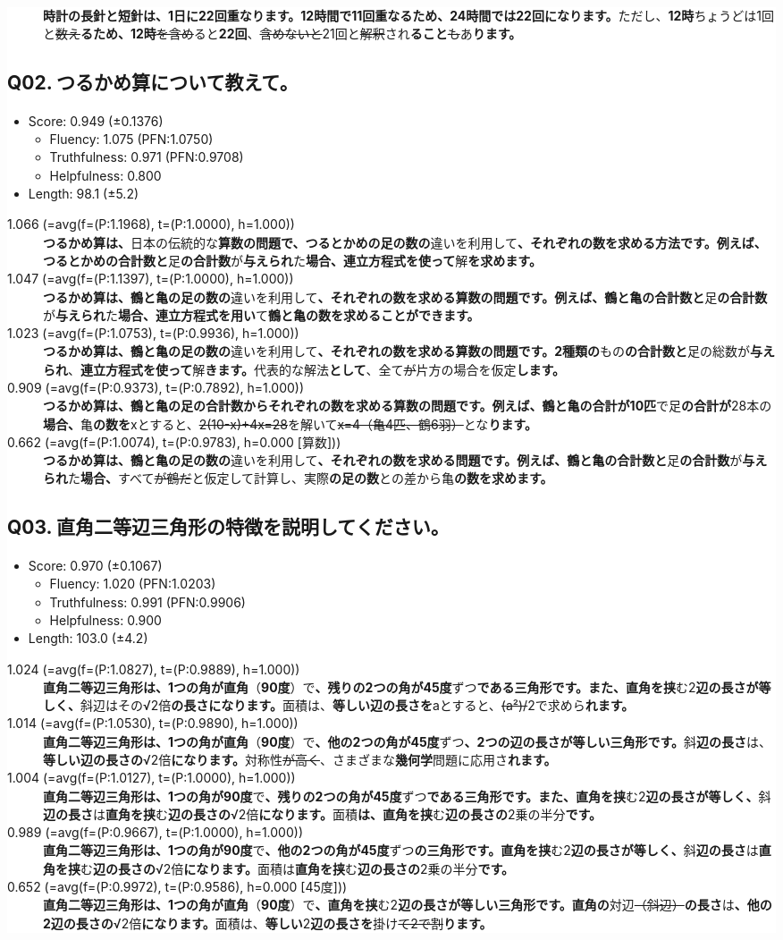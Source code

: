 <dd><b>時計の長針と短針は、1日に22回重なります。12時間で11回重なるため、24時間では22回になります。</b>ただし、<b>12時</b>ちょうどは1回と<s>数え</s><b>るため、12時</b><s>を含め</s>ると<b>22回</b>、<s>含めないと</s>21回と<s>解釈</s>され<b>ること</b><s>も</s>あ<b>ります。</b></dd>
</dl>

## <a name="Q02"></a>Q02. つるかめ算について教えて。

- Score: 0.949 (±0.1376)
  - Fluency: 1.075 (PFN:1.0750)
  - Truthfulness: 0.971 (PFN:0.9708)
  - Helpfulness: 0.800
- Length: 98.1 (±5.2)

<dl>
<dt>1.066 (=avg(f=(P:1.1968), t=(P:1.0000), h=1.000))</dt>
<dd><b>つるかめ算は、</b>日本の伝統的な<b>算数の問題で、つるとかめの足の数の</b>違いを利用して<b>、それぞれの数を求める方法です。例えば、つるとかめの合計数と</b>足<b>の合計数</b>が<b>与えられ</b>た<b>場合、連立方程式を使って</b>解<b>を求めます。</b></dd>
<dt>1.047 (=avg(f=(P:1.1397), t=(P:1.0000), h=1.000))</dt>
<dd><b>つるかめ算は、鶴と亀の足の数の</b>違いを利用して<b>、それぞれの数を求める算数の問題です。例えば、鶴と亀の合計数と</b>足<b>の合計数</b>が<b>与えられ</b>た<b>場合、連立方程式を用い</b>て<b>鶴と亀の数を求めることができます。</b></dd>
<dt>1.023 (=avg(f=(P:1.0753), t=(P:0.9936), h=1.000))</dt>
<dd><b>つるかめ算は、鶴と亀の足の数の</b>違いを利用して<b>、それぞれの数を求める算数の問題です。2種類の</b>もの<b>の合計数と</b>足の総数が<b>与えられ</b>、<b>連立方程式を使って</b>解<b>きます。</b>代表的な解法<b>として</b>、全て<s>が</s>片方の場合を仮定<b>します。</b></dd>
<dt>0.909 (=avg(f=(P:0.9373), t=(P:0.7892), h=1.000))</dt>
<dd><b>つるかめ算は、鶴と亀の足の合計数からそれぞれの数を求める算数の問題です。例えば、鶴と亀の合計が10匹</b>で足<b>の合計が</b>28本の<b>場合、</b>亀<b>の数を</b>xとすると、<s>2&#40;10&#45;x&#41;&#43;4x=28</s>を解いて<s>x=4（亀4匹、鶴6羽）</s>とな<b>ります。</b></dd>
<dt>0.662 (=avg(f=(P:1.0074), t=(P:0.9783), h=0.000 [算数]))</dt>
<dd><b>つるかめ算は、鶴と亀の足の数の</b>違いを利用して<b>、それぞれの数を求める問題です。例えば、鶴と亀の合計数と</b>足<b>の合計数</b>が<b>与えられ</b>た<b>場合、</b>すべて<s>が鶴だ</s>と仮定して計算し、実際<b>の足の数</b>との差から亀<b>の数を求めます。</b></dd>
</dl>

## <a name="Q03"></a>Q03. 直角二等辺三角形の特徴を説明してください。

- Score: 0.970 (±0.1067)
  - Fluency: 1.020 (PFN:1.0203)
  - Truthfulness: 0.991 (PFN:0.9906)
  - Helpfulness: 0.900
- Length: 103.0 (±4.2)

<dl>
<dt>1.024 (=avg(f=(P:1.0827), t=(P:0.9889), h=1.000))</dt>
<dd><b>直角二等辺三角形は、1つの角が直角</b>（<b>90度</b>）で<b>、残りの2つの角が45度</b>ずつ<b>である三角形です。また、直角を挟</b>む2<b>辺の長さが等しく、</b>斜辺はその√2倍<b>の長さになります。</b>面積は、<b>等しい辺の長さを</b>aとすると、<s>&#40;a²&#41;/</s>2で求めら<b>れます。</b></dd>
<dt>1.014 (=avg(f=(P:1.0530), t=(P:0.9890), h=1.000))</dt>
<dd><b>直角二等辺三角形は、1つの角が直角</b>（<b>90度</b>）で<b>、他の2つの角が45度</b>ずつ<b>、2つの辺の長さが等しい三角形です。</b>斜<b>辺の長さ</b>は、<b>等しい辺の長さの</b>√2倍<b>になります。</b>対称性<s>が高く</s>、さまざまな<b>幾何学</b>問題に応用さ<b>れます。</b></dd>
<dt>1.004 (=avg(f=(P:1.0127), t=(P:1.0000), h=1.000))</dt>
<dd><b>直角二等辺三角形は、1つの角が90度</b>で<b>、残りの2つの角が45度</b>ずつ<b>である三角形です。また、直角を挟</b>む2<b>辺の長さが等しく、</b>斜<b>辺の長さ</b>は<b>直角を挟</b>む<b>辺の長さの</b>√2倍<b>になります。</b>面積<b>は、直角を挟</b>む<b>辺の長さの</b>2乗の半分<b>です。</b></dd>
<dt>0.989 (=avg(f=(P:0.9667), t=(P:1.0000), h=1.000))</dt>
<dd><b>直角二等辺三角形は、1つの角が90度</b>で<b>、他の2つの角が45度</b>ずつ<b>の三角形です。直角を挟</b>む2<b>辺の長さが等しく、</b>斜<b>辺の長さ</b>は<b>直角を挟</b>む<b>辺の長さの</b>√2倍<b>になります。</b>面積は<b>直角を挟</b>む<b>辺の長さの</b>2乗の半分<b>です。</b></dd>
<dt>0.652 (=avg(f=(P:0.9972), t=(P:0.9586), h=0.000 [45度]))</dt>
<dd><b>直角二等辺三角形は、1つの角が直角</b>（<b>90度</b>）で<b>、直角を挟</b>む2<b>辺の長さが等しい三角形です。直角の</b>対辺<s>（斜辺）</s><b>の長さ</b>は<b>、他の2辺の長さの</b>√2倍<b>になります。</b>面積は、<b>等しい</b>2<b>辺の長さを</b>掛け<s>て2で割</s><b>ります。</b></dd>
</dl>
